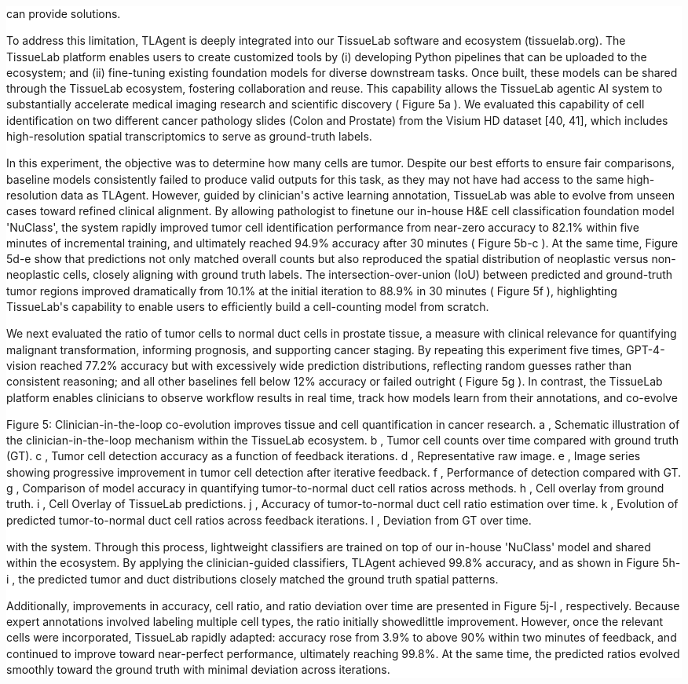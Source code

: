 can provide solutions.

To address this limitation, TLAgent is deeply integrated into our TissueLab software and ecosystem (tissuelab.org). The TissueLab platform enables users to create customized tools by (i) developing Python pipelines that can be uploaded to the ecosystem; and (ii) fine-tuning existing foundation models for diverse downstream tasks. Once built, these models can be shared through the TissueLab ecosystem, fostering collaboration and reuse. This capability allows the TissueLab agentic AI system to substantially accelerate medical imaging research and scientific discovery ( Figure 5a ). We evaluated this capability of cell identification on two different cancer pathology slides (Colon and Prostate) from the Visium HD dataset [40, 41], which includes high-resolution spatial transcriptomics to serve as ground-truth labels.

In this experiment, the objective was to determine how many cells are tumor. Despite our best efforts to ensure fair comparisons, baseline models consistently failed to produce valid outputs for this task, as they may not have had access to the same high-resolution data as TLAgent. However, guided by clinician's active learning annotation, TissueLab was able to evolve from unseen cases toward refined clinical alignment. By allowing pathologist to finetune our in-house H&amp;E cell classification foundation model 'NuClass', the system rapidly improved tumor cell identification performance from near-zero accuracy to 82.1% within five minutes of incremental training, and ultimately reached 94.9% accuracy after 30 minutes ( Figure 5b-c ). At the same time, Figure 5d-e show that predictions not only matched overall counts but also reproduced the spatial distribution of neoplastic versus non-neoplastic cells, closely aligning with ground truth labels. The intersection-over-union (IoU) between predicted and ground-truth tumor regions improved dramatically from 10.1% at the initial iteration to 88.9% in 30 minutes ( Figure 5f ), highlighting TissueLab's capability to enable users to efficiently build a cell-counting model from scratch.

We next evaluated the ratio of tumor cells to normal duct cells in prostate tissue, a measure with clinical relevance for quantifying malignant transformation, informing prognosis, and supporting cancer staging. By repeating this experiment five times, GPT-4-vision reached 77.2% accuracy but with excessively wide prediction distributions, reflecting random guesses rather than consistent reasoning; and all other baselines fell below 12% accuracy or failed outright ( Figure 5g ). In contrast, the TissueLab platform enables clinicians to observe workflow results in real time, track how models learn from their annotations, and co-evolve



Figure 5: Clinician-in-the-loop co-evolution improves tissue and cell quantification in cancer research. a , Schematic illustration of the clinician-in-the-loop mechanism within the TissueLab ecosystem. b , Tumor cell counts over time compared with ground truth (GT). c , Tumor cell detection accuracy as a function of feedback iterations. d , Representative raw image. e , Image series showing progressive improvement in tumor cell detection after iterative feedback. f , Performance of detection compared with GT. g , Comparison of model accuracy in quantifying tumor-to-normal duct cell ratios across methods. h , Cell overlay from ground truth. i , Cell Overlay of TissueLab predictions. j , Accuracy of tumor-to-normal duct cell ratio estimation over time. k , Evolution of predicted tumor-to-normal duct cell ratios across feedback iterations. l , Deviation from GT over time.

with the system. Through this process, lightweight classifiers are trained on top of our in-house 'NuClass' model and shared within the ecosystem. By applying the clinician-guided classifiers, TLAgent achieved 99.8% accuracy, and as shown in Figure 5h-i , the predicted tumor and duct distributions closely matched the ground truth spatial patterns.

Additionally, improvements in accuracy, cell ratio, and ratio deviation over time are presented in Figure 5j-l , respectively. Because expert annotations involved labeling multiple cell types, the ratio initially showedlittle improvement. However, once the relevant cells were incorporated, TissueLab rapidly adapted: accuracy rose from 3.9% to above 90% within two minutes of feedback, and continued to improve toward near-perfect performance, ultimately reaching 99.8%. At the same time, the predicted ratios evolved smoothly toward the ground truth with minimal deviation across iterations.
